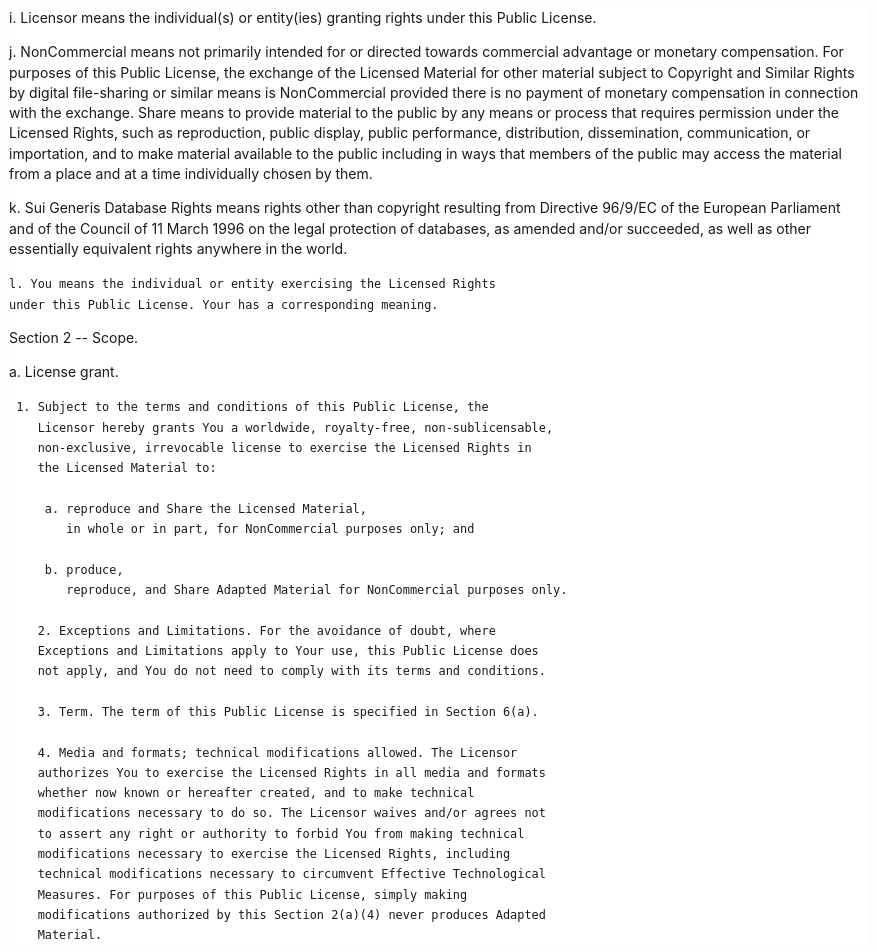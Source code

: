  i. Licensor means the individual(s) or entity(ies) granting rights under
    this Public License.

 j. NonCommercial means not primarily intended for or directed towards
    commercial advantage or monetary compensation. For purposes of this
    Public License, the exchange of the Licensed Material for other material
    subject to Copyright and Similar Rights by digital file-sharing or
    similar means is NonCommercial provided there is no payment of monetary
    compensation in connection with the exchange. Share means to provide
    material to the public by any means or process that requires permission
    under the Licensed Rights, such as reproduction, public display, public
    performance, distribution, dissemination, communication, or importation,
    and to make material available to the public including in ways that
    members of the public may access the material from a place and at a time
    individually chosen by them.

 k. Sui Generis Database Rights means rights other than copyright
    resulting from Directive 96/9/EC of the European Parliament and of the
    Council of 11 March 1996 on the legal protection of databases, as
    amended and/or succeeded, as well as other essentially equivalent rights
    anywhere in the world.

    l. You means the individual or entity exercising the Licensed Rights
    under this Public License. Your has a corresponding meaning.

Section 2 -- Scope.

 a. License grant.
 
     1. Subject to the terms and conditions of this Public License, the
        Licensor hereby grants You a worldwide, royalty-free, non-sublicensable,
        non-exclusive, irrevocable license to exercise the Licensed Rights in
        the Licensed Material to:

         a. reproduce and Share the Licensed Material,
            in whole or in part, for NonCommercial purposes only; and

         b. produce,
            reproduce, and Share Adapted Material for NonCommercial purposes only.

        2. Exceptions and Limitations. For the avoidance of doubt, where
        Exceptions and Limitations apply to Your use, this Public License does
        not apply, and You do not need to comply with its terms and conditions.

        3. Term. The term of this Public License is specified in Section 6(a).

        4. Media and formats; technical modifications allowed. The Licensor
        authorizes You to exercise the Licensed Rights in all media and formats
        whether now known or hereafter created, and to make technical
        modifications necessary to do so. The Licensor waives and/or agrees not
        to assert any right or authority to forbid You from making technical
        modifications necessary to exercise the Licensed Rights, including
        technical modifications necessary to circumvent Effective Technological
        Measures. For purposes of this Public License, simply making
        modifications authorized by this Section 2(a)(4) never produces Adapted
        Material.
